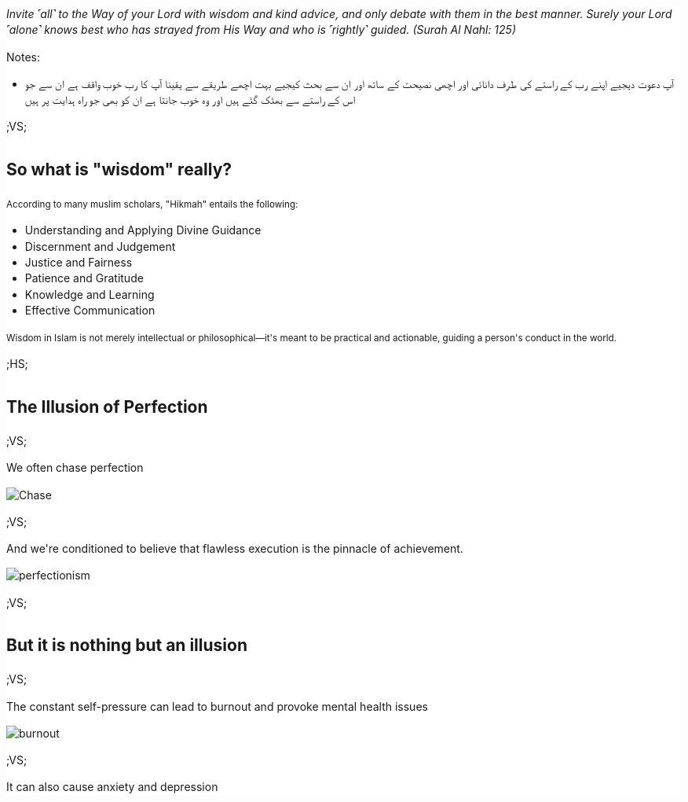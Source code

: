 _Invite ˹all˺ to the Way of your Lord with wisdom and kind advice, and only debate with them in the best manner. Surely your Lord ˹alone˺ knows best who has strayed from His Way and who is ˹rightly˺ guided. (Surah Al Nahl: 125)_ 

Notes:
- آپ دعوت دیجیے اپنے رب کے راستے کی طرف دانائی اور اچھی نصیحت کے ساتھ اور ان سے بحث کیجیے بہت اچھے طریقے سے یقینا آپ کا رب خوب واقف ہے ان سے جو اس کے راستے سے بھٹک گئے ہیں اور وہ خوب جانتا ہے ان کو بھی جو راہ ہدایت پر ہیں


;VS;

## So what is "wisdom" really?

<small>According to many muslim scholars, "Hikmah" entails the following:</small>

- Understanding and Applying Divine Guidance 
- Discernment and Judgement 
- Justice and Fairness 
- Patience and Gratitude 
- Knowledge and Learning 
- Effective Communication 


<small>Wisdom in Islam is not merely intellectual or philosophical—it's meant to be practical and actionable, guiding a person's conduct in the world.</small> 

;HS;

## The Illusion of Perfection

;VS;

We often chase perfection

![Chase](assets/images/wisdom/chase.jpg) 

;VS;

And we're conditioned to believe that flawless execution is the pinnacle of achievement.

![perfectionism](assets/images/wisdom/perfectionism.jpg) 

;VS;

## But it is nothing but an illusion

;VS;

The constant self-pressure can lead to burnout and provoke mental health issues  

![burnout](assets/images/wisdom/burnout.jpg) 

;VS;

It can also cause anxiety and depression  
